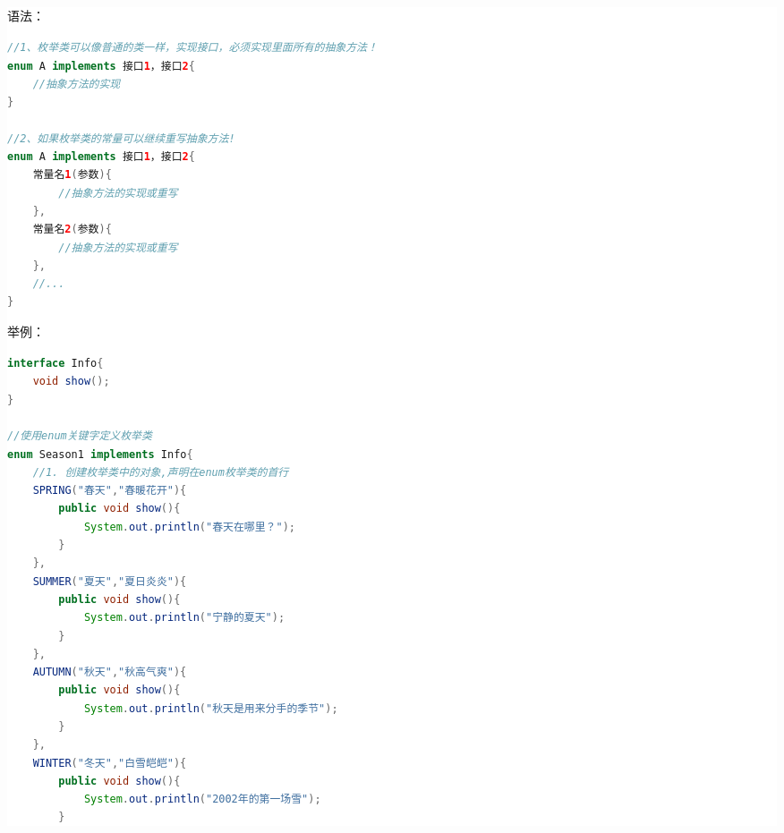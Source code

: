 语法：

```java
//1、枚举类可以像普通的类一样，实现接口，必须实现里面所有的抽象方法！
enum A implements 接口1，接口2{
	//抽象方法的实现
}

//2、如果枚举类的常量可以继续重写抽象方法!
enum A implements 接口1，接口2{
    常量名1(参数){
        //抽象方法的实现或重写
    },
    常量名2(参数){
        //抽象方法的实现或重写
    },
    //...
}
```

举例：

```java
interface Info{
	void show();
}

//使用enum关键字定义枚举类
enum Season1 implements Info{
	//1. 创建枚举类中的对象,声明在enum枚举类的首行
	SPRING("春天","春暖花开"){
		public void show(){
			System.out.println("春天在哪里？");
		}
	},
	SUMMER("夏天","夏日炎炎"){
		public void show(){
			System.out.println("宁静的夏天");
		}
	},
	AUTUMN("秋天","秋高气爽"){
		public void show(){
			System.out.println("秋天是用来分手的季节");
		}
	},
	WINTER("冬天","白雪皑皑"){
		public void show(){
			System.out.println("2002年的第一场雪");
		}
